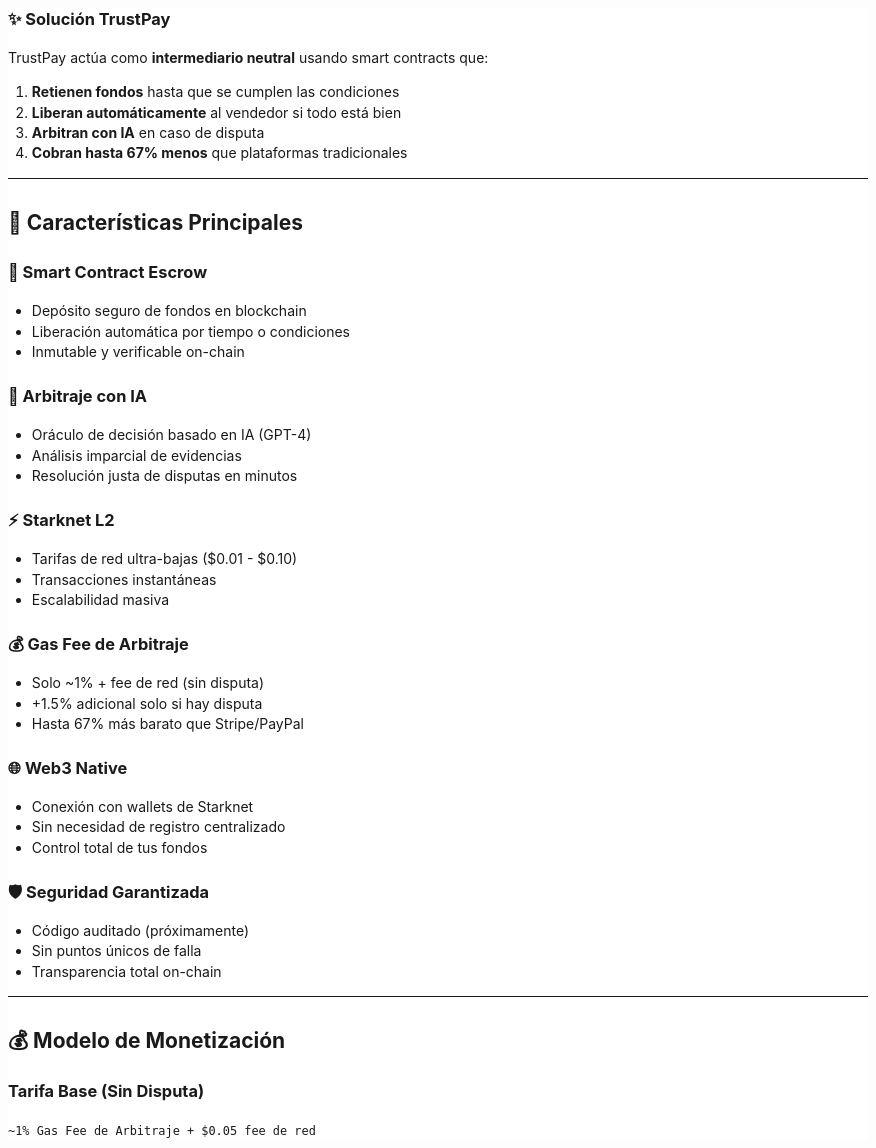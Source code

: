 ### ✨ Solución TrustPay

TrustPay actúa como **intermediario neutral** usando smart contracts que:
1. **Retienen fondos** hasta que se cumplen las condiciones
2. **Liberan automáticamente** al vendedor si todo está bien
3. **Arbitran con IA** en caso de disputa
4. **Cobran hasta 67% menos** que plataformas tradicionales

---

## 🌟 Características Principales

### 🔐 Smart Contract Escrow
- Depósito seguro de fondos en blockchain
- Liberación automática por tiempo o condiciones
- Inmutable y verificable on-chain

### 🤖 Arbitraje con IA
- Oráculo de decisión basado en IA (GPT-4)
- Análisis imparcial de evidencias
- Resolución justa de disputas en minutos

### ⚡ Starknet L2
- Tarifas de red ultra-bajas ($0.01 - $0.10)
- Transacciones instantáneas
- Escalabilidad masiva

### 💰 Gas Fee de Arbitraje
- Solo ~1% + fee de red (sin disputa)
- +1.5% adicional solo si hay disputa
- Hasta 67% más barato que Stripe/PayPal

### 🌐 Web3 Native
- Conexión con wallets de Starknet
- Sin necesidad de registro centralizado
- Control total de tus fondos

### 🛡️ Seguridad Garantizada
- Código auditado (próximamente)
- Sin puntos únicos de falla
- Transparencia total on-chain

---

## 💰 Modelo de Monetización

### Tarifa Base (Sin Disputa)
```
~1% Gas Fee de Arbitraje + $0.05 fee de red
```
